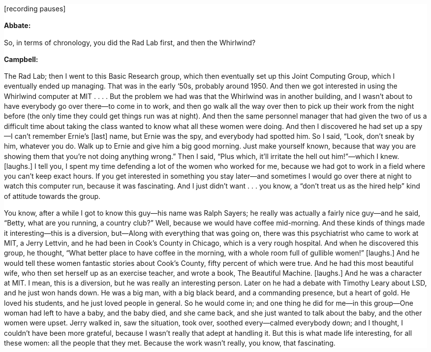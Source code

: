 \[recording pauses\]

**Abbate:**

So, in terms of chronology, you did the Rad Lab first, and then the
Whirlwind?

**Campbell:**

The Rad Lab; then I went to this Basic Research group, which then
eventually set up this Joint Computing Group, which I eventually ended
up managing. That was in the early ‘50s, probably around 1950\. And then
we got interested in using the Whirlwind computer at MIT . . . . But the
problem we had was that the Whirlwind was in another building, and I
wasn’t about to have everybody go over there—to come in to work, and
then go walk all the way over then to pick up their work from the night
before (the only time they could get things run was at night). And then
the same personnel manager that had given the two of us a difficult time
about taking the class wanted to know what all these women were doing.
And then I discovered he had set up a spy—I can’t remember Ernie’s
\[last\] name, but Ernie was the spy, and everybody had spotted him. So
I said, “Look, don’t sneak by him, whatever you do. Walk up to Ernie and
give him a big good morning. Just make yourself known, because that way
you are showing them that you’re not doing anything wrong.” Then I said,
“Plus which, it’ll irritate the hell out him\!”—which I knew.
\[laughs.\] I tell you, I spent my time defending a lot of the women who
worked for me, because we had got to work in a field where you can’t
keep exact hours. If you get interested in something you stay later—and
sometimes I would go over there at night to watch this computer run,
because it was fascinating. And I just didn’t want . . . you know, a
“don’t treat us as the hired help” kind of attitude towards the group.

You know, after a while I got to know this guy—his name was Ralph
Sayers; he really was actually a fairly nice guy—and he said, “Betty,
what are you running, a country club?” Well, because we would have
coffee mid-morning. And these kinds of things made it interesting—this
is a diversion, but—Along with everything that was going on, there was
this psychiatrist who came to work at MIT, a Jerry Lettvin, and he had
been in Cook’s County in Chicago, which is a very rough hospital. And
when he discovered this group, he thought, “What better place to have
coffee in the morning, with a whole room full of gullible women\!”
\[laughs.\] And he would tell these women fantastic stories about Cook’s
County, fifty percent of which were true. And he had this most beautiful
wife, who then set herself up as an exercise teacher, and wrote a book,
The Beautiful Machine. \[laughs.\] And he was a character at MIT. I
mean, this is a diversion, but he was really an interesting person.
Later on he had a debate with Timothy Leary about LSD, and he just won
hands down. He was a big man, with a big black beard, and a commanding
presence, but a heart of gold. He loved his students, and he just loved
people in general. So he would come in; and one thing he did for me—in
this group—One woman had left to have a baby, and the baby died, and she
came back, and she just wanted to talk about the baby, and the other
women were upset. Jerry walked in, saw the situation, took over, soothed
every—calmed everybody down; and I thought, I couldn’t have been more
grateful, because I wasn’t really that adept at handling it. But this is
what made life interesting, for all these women: all the people that
they met. Because the work wasn’t really, you know, that fascinating.
